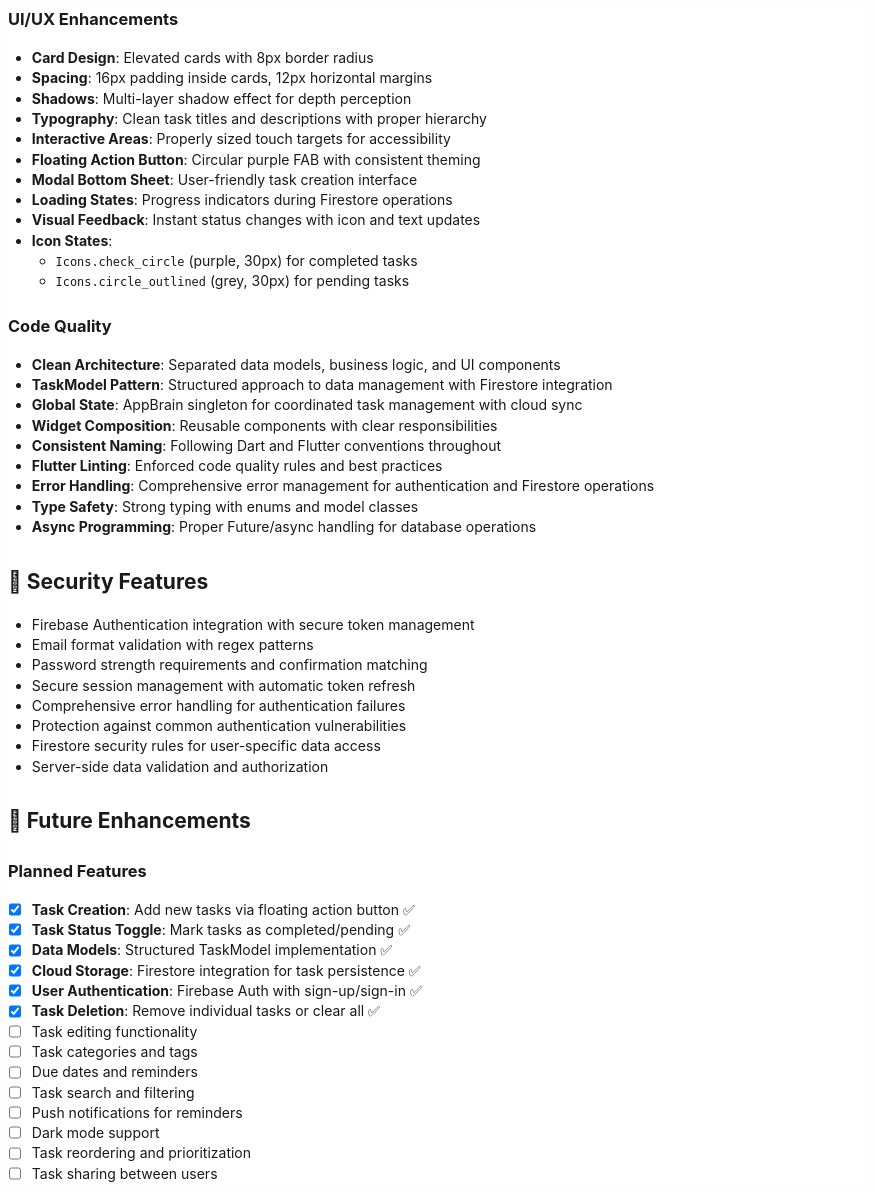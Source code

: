 ### UI/UX Enhancements
- **Card Design**: Elevated cards with 8px border radius
- **Spacing**: 16px padding inside cards, 12px horizontal margins
- **Shadows**: Multi-layer shadow effect for depth perception
- **Typography**: Clean task titles and descriptions with proper hierarchy
- **Interactive Areas**: Properly sized touch targets for accessibility
- **Floating Action Button**: Circular purple FAB with consistent theming
- **Modal Bottom Sheet**: User-friendly task creation interface
- **Loading States**: Progress indicators during Firestore operations
- **Visual Feedback**: Instant status changes with icon and text updates
- **Icon States**: 
  - `Icons.check_circle` (purple, 30px) for completed tasks
  - `Icons.circle_outlined` (grey, 30px) for pending tasks

### Code Quality
- **Clean Architecture**: Separated data models, business logic, and UI components
- **TaskModel Pattern**: Structured approach to data management with Firestore integration
- **Global State**: AppBrain singleton for coordinated task management with cloud sync
- **Widget Composition**: Reusable components with clear responsibilities
- **Consistent Naming**: Following Dart and Flutter conventions throughout
- **Flutter Linting**: Enforced code quality rules and best practices
- **Error Handling**: Comprehensive error management for authentication and Firestore operations
- **Type Safety**: Strong typing with enums and model classes
- **Async Programming**: Proper Future/async handling for database operations

## 🔐 Security Features

- Firebase Authentication integration with secure token management
- Email format validation with regex patterns
- Password strength requirements and confirmation matching
- Secure session management with automatic token refresh
- Comprehensive error handling for authentication failures
- Protection against common authentication vulnerabilities
- Firestore security rules for user-specific data access
- Server-side data validation and authorization

## 🚀 Future Enhancements

### Planned Features
- [x] **Task Creation**: Add new tasks via floating action button ✅
- [x] **Task Status Toggle**: Mark tasks as completed/pending ✅
- [x] **Data Models**: Structured TaskModel implementation ✅
- [x] **Cloud Storage**: Firestore integration for task persistence ✅
- [x] **User Authentication**: Firebase Auth with sign-up/sign-in ✅
- [x] **Task Deletion**: Remove individual tasks or clear all ✅
- [ ] Task editing functionality
- [ ] Task categories and tags
- [ ] Due dates and reminders
- [ ] Task search and filtering
- [ ] Push notifications for reminders
- [ ] Dark mode support
- [ ] Task reordering and prioritization
- [ ] Task sharing between users
